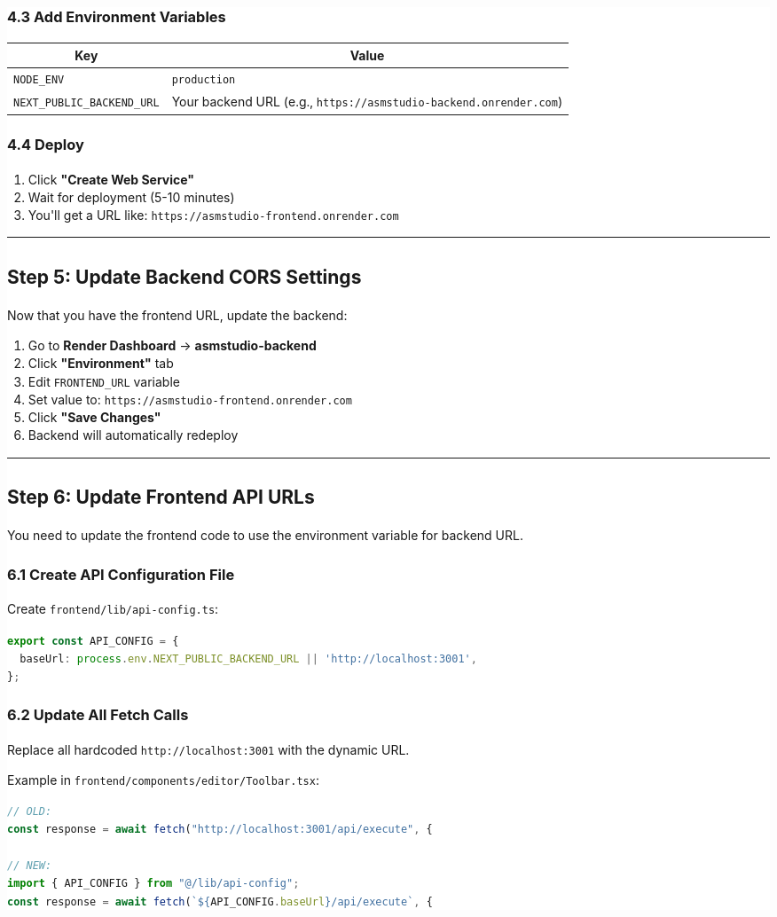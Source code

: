 ### 4.3 Add Environment Variables
| Key | Value |
|-----|-------|
| `NODE_ENV` | `production` |
| `NEXT_PUBLIC_BACKEND_URL` | Your backend URL (e.g., `https://asmstudio-backend.onrender.com`) |

### 4.4 Deploy
1. Click **"Create Web Service"**
2. Wait for deployment (5-10 minutes)
3. You'll get a URL like: `https://asmstudio-frontend.onrender.com`

---

## Step 5: Update Backend CORS Settings

Now that you have the frontend URL, update the backend:

1. Go to **Render Dashboard** → **asmstudio-backend**
2. Click **"Environment"** tab
3. Edit `FRONTEND_URL` variable
4. Set value to: `https://asmstudio-frontend.onrender.com`
5. Click **"Save Changes"**
6. Backend will automatically redeploy

---

## Step 6: Update Frontend API URLs

You need to update the frontend code to use the environment variable for backend URL.

### 6.1 Create API Configuration File

Create `frontend/lib/api-config.ts`:
```typescript
export const API_CONFIG = {
  baseUrl: process.env.NEXT_PUBLIC_BACKEND_URL || 'http://localhost:3001',
};
```

### 6.2 Update All Fetch Calls

Replace all hardcoded `http://localhost:3001` with the dynamic URL.

Example in `frontend/components/editor/Toolbar.tsx`:
```typescript
// OLD:
const response = await fetch("http://localhost:3001/api/execute", {

// NEW:
import { API_CONFIG } from "@/lib/api-config";
const response = await fetch(`${API_CONFIG.baseUrl}/api/execute`, {
```

